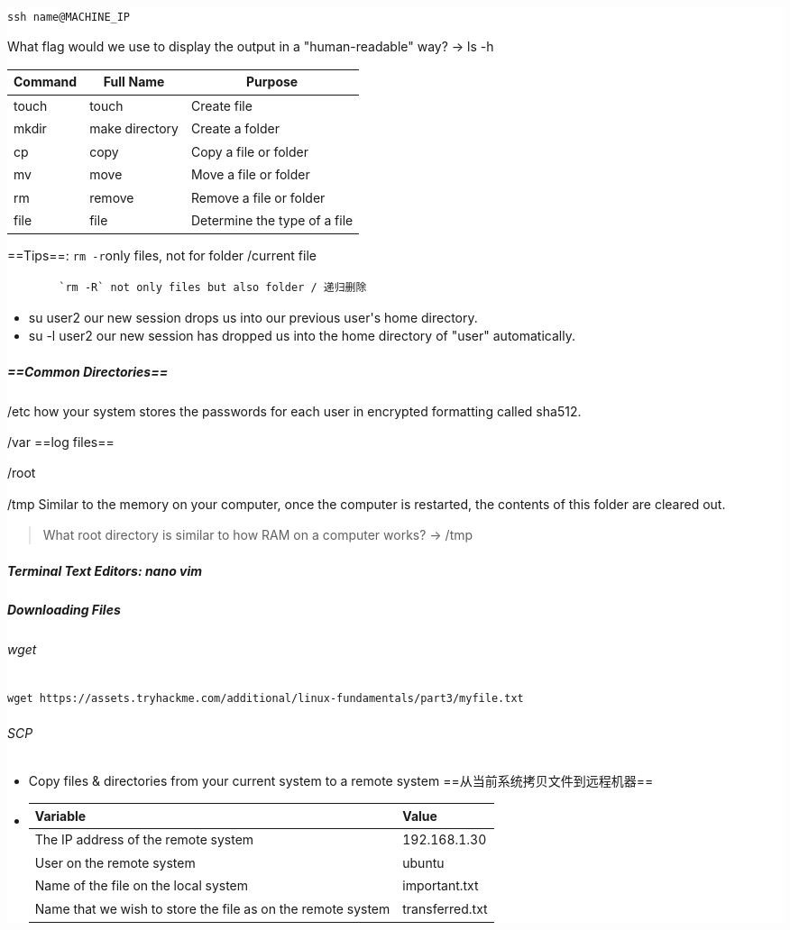 `ssh name@MACHINE_IP` 

What flag would we use to display the output in a "human-readable" way?  -> ls -h



| Command | Full Name      | Purpose                      |
| ------- | -------------- | ---------------------------- |
| touch   | touch          | Create file                  |
| mkdir   | make directory | Create a folder              |
| cp      | copy           | Copy a file or folder        |
| mv      | move           | Move a file or folder        |
| rm      | remove         | Remove a file or folder      |
| file    | file           | Determine the type of a file |

==Tips==:    `rm -r`only files, not for folder /current file

 			`rm -R` not only files but also folder / 递归删除

- su user2        our new session drops us into our previous user's home directory. 
- su -l user2     our new session has dropped us into the home directory of "user" automatically. 



##### ==Common Directories==

/etc   how your system stores the passwords for each user in encrypted formatting called sha512.

/var  ==log files==

/root 

/tmp Similar to the memory on your computer, once the computer is restarted, the contents of this folder are cleared out.

> What root directory is similar to how RAM on a computer works? -> /tmp

##### Terminal Text Editors: nano vim

##### Downloading Files

###### wget

`wget https://assets.tryhackme.com/additional/linux-fundamentals/part3/myfile.txt`

###### SCP

- Copy files & directories from your current system to a remote system ==从当前系统拷贝文件到远程机器==

- | Variable                                                    | Value           |
  | ----------------------------------------------------------- | --------------- |
  | The IP address of the remote system                         | 192.168.1.30    |
  | User on the remote system                                   | ubuntu          |
  | Name of the file on the local system                        | important.txt   |
  | Name that we wish to store the file as on the remote system | transferred.txt |

